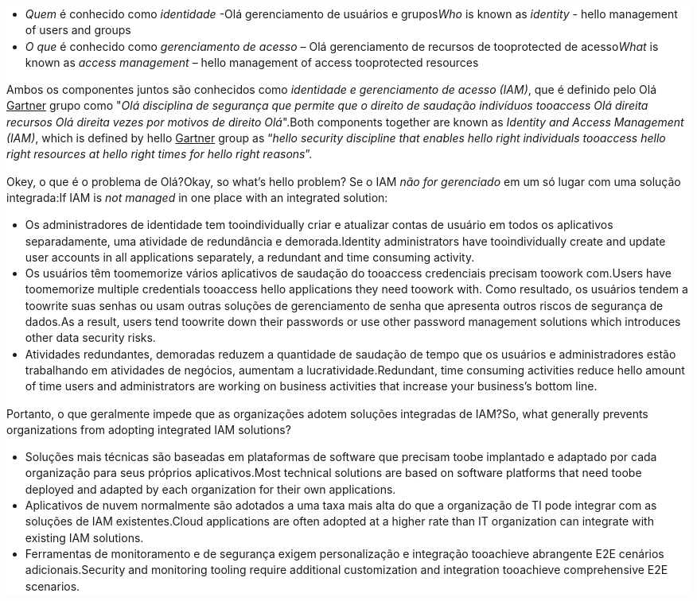 * <span data-ttu-id="0cf54-109">*Quem* é conhecido como *identidade* -Olá gerenciamento de usuários e grupos</span><span class="sxs-lookup"><span data-stu-id="0cf54-109">*Who* is known as *identity* - hello management of users and groups</span></span>
* <span data-ttu-id="0cf54-110">*O que* é conhecido como *gerenciamento de acesso* – Olá gerenciamento de recursos de tooprotected de acesso</span><span class="sxs-lookup"><span data-stu-id="0cf54-110">*What* is known as *access management* – hello management of access tooprotected resources</span></span>

<span data-ttu-id="0cf54-111">Ambos os componentes juntos são conhecidos como *identidade e gerenciamento de acesso (IAM)*, que é definido pelo Olá [Gartner](http://www.gartner.com/it-glossary/identity-and-access-management-iam) grupo como "*Olá disciplina de segurança que permite que o direito de saudação indivíduos tooaccess Olá direita recursos Olá direita vezes por motivos de direito Olá*".</span><span class="sxs-lookup"><span data-stu-id="0cf54-111">Both components together are known as *Identity and Access Management (IAM)*, which is defined by hello [Gartner](http://www.gartner.com/it-glossary/identity-and-access-management-iam) group as “*hello security discipline that enables hello right individuals tooaccess hello right resources at hello right times for hello right reasons*”.</span></span>

<span data-ttu-id="0cf54-112">Okey, o que é o problema de Olá?</span><span class="sxs-lookup"><span data-stu-id="0cf54-112">Okay, so what’s hello problem?</span></span> <span data-ttu-id="0cf54-113">Se o IAM *não for gerenciado* em um só lugar com uma solução integrada:</span><span class="sxs-lookup"><span data-stu-id="0cf54-113">If IAM is *not managed* in one place with an integrated solution:</span></span>

* <span data-ttu-id="0cf54-114">Os administradores de identidade tem tooindividually criar e atualizar contas de usuário em todos os aplicativos separadamente, uma atividade de redundância e demorada.</span><span class="sxs-lookup"><span data-stu-id="0cf54-114">Identity administrators have tooindividually create and update user accounts in all applications separately, a redundant and time consuming activity.</span></span>
* <span data-ttu-id="0cf54-115">Os usuários têm toomemorize vários aplicativos de saudação do tooaccess credenciais precisam toowork com.</span><span class="sxs-lookup"><span data-stu-id="0cf54-115">Users have toomemorize multiple credentials tooaccess hello applications they need toowork with.</span></span> <span data-ttu-id="0cf54-116">Como resultado, os usuários tendem a toowrite suas senhas ou usam outras soluções de gerenciamento de senha que apresenta outros riscos de segurança de dados.</span><span class="sxs-lookup"><span data-stu-id="0cf54-116">As a result, users tend toowrite down their passwords or use other password management solutions which introduces other data security risks.</span></span>
* <span data-ttu-id="0cf54-117">Atividades redundantes, demoradas reduzem a quantidade de saudação de tempo que os usuários e administradores estão trabalhando em atividades de negócios, aumentam a lucratividade.</span><span class="sxs-lookup"><span data-stu-id="0cf54-117">Redundant, time consuming activities reduce hello amount of time users and administrators are working on business activities that increase your business’s bottom line.</span></span>

<span data-ttu-id="0cf54-118">Portanto, o que geralmente impede que as organizações adotem soluções integradas de IAM?</span><span class="sxs-lookup"><span data-stu-id="0cf54-118">So, what generally prevents organizations from adopting integrated IAM solutions?</span></span>

* <span data-ttu-id="0cf54-119">Soluções mais técnicas são baseadas em plataformas de software que precisam toobe implantado e adaptado por cada organização para seus próprios aplicativos.</span><span class="sxs-lookup"><span data-stu-id="0cf54-119">Most technical solutions are based on software platforms that need toobe deployed and adapted by each organization for their own applications.</span></span>
* <span data-ttu-id="0cf54-120">Aplicativos de nuvem normalmente são adotados a uma taxa mais alta do que a organização de TI pode integrar com as soluções de IAM existentes.</span><span class="sxs-lookup"><span data-stu-id="0cf54-120">Cloud applications are often adopted at a higher rate than IT organization can integrate with existing IAM solutions.</span></span>
* <span data-ttu-id="0cf54-121">Ferramentas de monitoramento e de segurança exigem personalização e integração tooachieve abrangente E2E cenários adicionais.</span><span class="sxs-lookup"><span data-stu-id="0cf54-121">Security and monitoring tooling require additional customization and integration tooachieve comprehensive E2E scenarios.</span></span>

